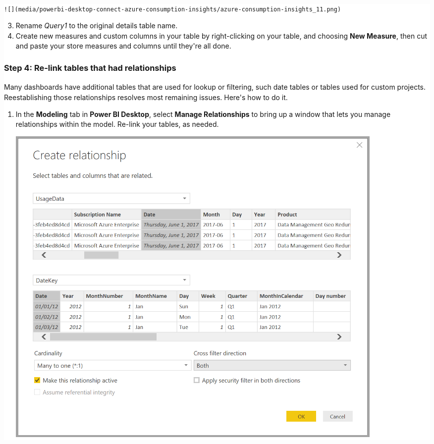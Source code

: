     ![](media/powerbi-desktop-connect-azure-consumption-insights/azure-consumption-insights_11.png)

3.  Rename *Query1* to the original details table name.
4.  Create new measures and custom columns in your table by right-clicking on your table, and choosing **New Measure**, then cut and paste your store measures and columns until they're all done.

### Step 4: Re-link tables that had relationships

Many dashboards have additional tables that are used for lookup or filtering, such date tables or tables used for custom projects. Reestablishing those relationships resolves most remaining issues. Here's how to do it.

1. In the **Modeling** tab in **Power BI Desktop**, select **Manage Relationships** to bring up a window that lets you manage relationships within the model. Re-link your tables, as needed.

    ![](media/powerbi-desktop-connect-azure-consumption-insights/azure-consumption-insights_12.png)
